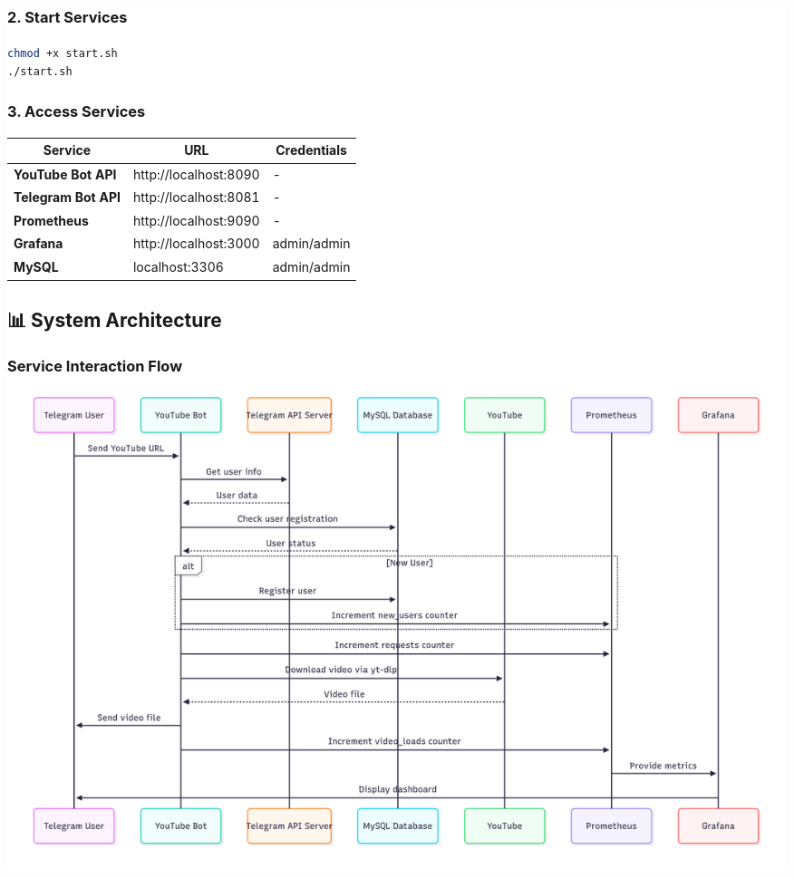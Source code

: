 ### 2. Start Services

```bash
chmod +x start.sh
./start.sh
```

### 3. Access Services

| Service | URL | Credentials |
|---------|-----|-------------|
| **YouTube Bot API** | http://localhost:8090 | - |
| **Telegram Bot API** | http://localhost:8081 | - |
| **Prometheus** | http://localhost:9090 | - |
| **Grafana** | http://localhost:3000 | admin/admin |
| **MySQL** | localhost:3306 | admin/admin |

## 📊 System Architecture

### Service Interaction Flow

![service_interaction_flow.png](service_interaction_flow.png)

